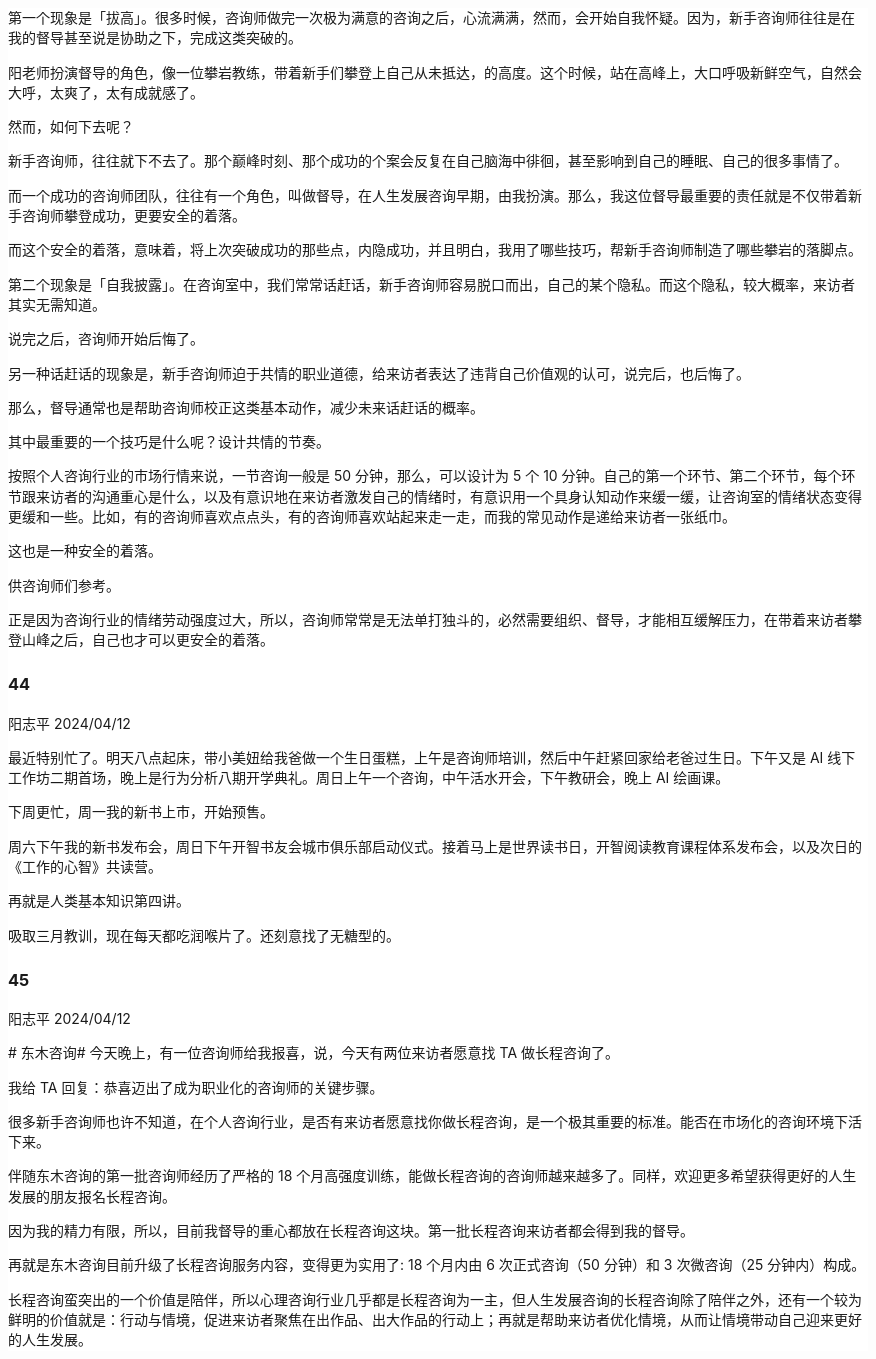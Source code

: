 第一个现象是「拔高」。很多时候，咨询师做完一次极为满意的咨询之后，心流满满，然而，会开始自我怀疑。因为，新手咨询师往往是在我的督导甚至说是协助之下，完成这类突破的。

阳老师扮演督导的角色，像一位攀岩教练，带着新手们攀登上自己从未抵达，的高度。这个时候，站在高峰上，大口呼吸新鲜空气，自然会大呼，太爽了，太有成就感了。

然而，如何下去呢？

新手咨询师，往往就下不去了。那个巅峰时刻、那个成功的个案会反复在自己脑海中徘徊，甚至影响到自己的睡眠、自己的很多事情了。

而一个成功的咨询师团队，往往有一个角色，叫做督导，在人生发展咨询早期，由我扮演。那么，我这位督导最重要的责任就是不仅带着新手咨询师攀登成功，更要安全的着落。

而这个安全的着落，意味着，将上次突破成功的那些点，内隐成功，并且明白，我用了哪些技巧，帮新手咨询师制造了哪些攀岩的落脚点。

第二个现象是「自我披露」。在咨询室中，我们常常话赶话，新手咨询师容易脱口而出，自己的某个隐私。而这个隐私，较大概率，来访者其实无需知道。

说完之后，咨询师开始后悔了。

另一种话赶话的现象是，新手咨询师迫于共情的职业道德，给来访者表达了违背自己价值观的认可，说完后，也后悔了。

那么，督导通常也是帮助咨询师校正这类基本动作，减少未来话赶话的概率。

其中最重要的一个技巧是什么呢？设计共情的节奏。

按照个人咨询行业的市场行情来说，一节咨询一般是 50 分钟，那么，可以设计为 5 个 10 分钟。自己的第一个环节、第二个环节，每个环节跟来访者的沟通重心是什么，以及有意识地在来访者激发自己的情绪时，有意识用一个具身认知动作来缓一缓，让咨询室的情绪状态变得更缓和一些。比如，有的咨询师喜欢点点头，有的咨询师喜欢站起来走一走，而我的常见动作是递给来访者一张纸巾。

这也是一种安全的着落。

供咨询师们参考。

正是因为咨询行业的情绪劳动强度过大，所以，咨询师常常是无法单打独斗的，必然需要组织、督导，才能相互缓解压力，在带着来访者攀登山峰之后，自己也才可以更安全的着落。

### 44

阳志平 2024/04/12

最近特别忙了。明天八点起床，带小美妞给我爸做一个生日蛋糕，上午是咨询师培训，然后中午赶紧回家给老爸过生日。下午又是 AI 线下工作坊二期首场，晚上是行为分析八期开学典礼。周日上午一个咨询，中午活水开会，下午教研会，晚上 AI 绘画课。

下周更忙，周一我的新书上市，开始预售。

周六下午我的新书发布会，周日下午开智书友会城市俱乐部启动仪式。接着马上是世界读书日，开智阅读教育课程体系发布会，以及次日的《工作的心智》共读营。

再就是人类基本知识第四讲。

吸取三月教训，现在每天都吃润喉片了。还刻意找了无糖型的。

### 45

阳志平 2024/04/12

\# 东木咨询# 今天晚上，有一位咨询师给我报喜，说，今天有两位来访者愿意找 TA 做长程咨询了。

我给 TA 回复：恭喜迈出了成为职业化的咨询师的关键步骤。

很多新手咨询师也许不知道，在个人咨询行业，是否有来访者愿意找你做长程咨询，是一个极其重要的标准。能否在市场化的咨询环境下活下来。

伴随东木咨询的第一批咨询师经历了严格的 18 个月高强度训练，能做长程咨询的咨询师越来越多了。同样，欢迎更多希望获得更好的人生发展的朋友报名长程咨询。

因为我的精力有限，所以，目前我督导的重心都放在长程咨询这块。第一批长程咨询来访者都会得到我的督导。

再就是东木咨询目前升级了长程咨询服务内容，变得更为实用了: 18 个月内由 6 次正式咨询（50 分钟）和 3 次微咨询（25 分钟内）构成。

长程咨询蛮突出的一个价值是陪伴，所以心理咨询行业几乎都是长程咨询为一主，但人生发展咨询的长程咨询除了陪伴之外，还有一个较为鲜明的价值就是：行动与情境，促进来访者聚焦在出作品、出大作品的行动上；再就是帮助来访者优化情境，从而让情境带动自己迎来更好的人生发展。
